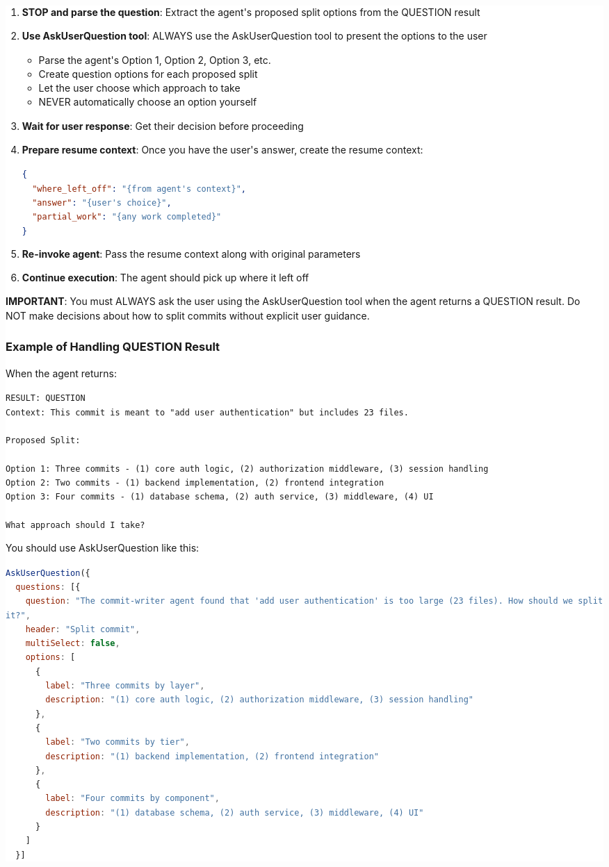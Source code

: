 1. **STOP and parse the question**: Extract the agent's proposed split options from the QUESTION result

2. **Use AskUserQuestion tool**: ALWAYS use the AskUserQuestion tool to present the options to the user
   - Parse the agent's Option 1, Option 2, Option 3, etc.
   - Create question options for each proposed split
   - Let the user choose which approach to take
   - NEVER automatically choose an option yourself

3. **Wait for user response**: Get their decision before proceeding

4. **Prepare resume context**: Once you have the user's answer, create the resume context:
   ```json
   {
     "where_left_off": "{from agent's context}",
     "answer": "{user's choice}",
     "partial_work": "{any work completed}"
   }
   ```

5. **Re-invoke agent**: Pass the resume context along with original parameters

6. **Continue execution**: The agent should pick up where it left off

**IMPORTANT**: You must ALWAYS ask the user using the AskUserQuestion tool when the agent returns a QUESTION result. Do NOT make decisions about how to split commits without explicit user guidance.

### Example of Handling QUESTION Result

When the agent returns:
```
RESULT: QUESTION
Context: This commit is meant to "add user authentication" but includes 23 files.

Proposed Split:

Option 1: Three commits - (1) core auth logic, (2) authorization middleware, (3) session handling
Option 2: Two commits - (1) backend implementation, (2) frontend integration
Option 3: Four commits - (1) database schema, (2) auth service, (3) middleware, (4) UI

What approach should I take?
```

You should use AskUserQuestion like this:

```javascript
AskUserQuestion({
  questions: [{
    question: "The commit-writer agent found that 'add user authentication' is too large (23 files). How should we split it?",
    header: "Split commit",
    multiSelect: false,
    options: [
      {
        label: "Three commits by layer",
        description: "(1) core auth logic, (2) authorization middleware, (3) session handling"
      },
      {
        label: "Two commits by tier",
        description: "(1) backend implementation, (2) frontend integration"
      },
      {
        label: "Four commits by component",
        description: "(1) database schema, (2) auth service, (3) middleware, (4) UI"
      }
    ]
  }]
```